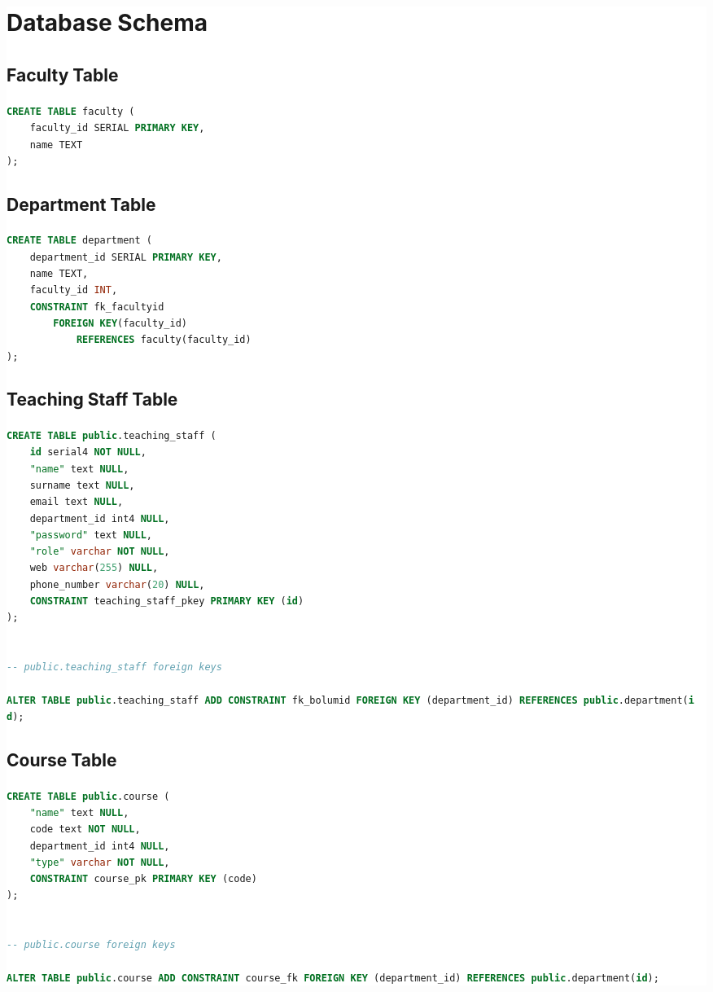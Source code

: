 # Database Schema

## Faculty Table

```sql
CREATE TABLE faculty (
    faculty_id SERIAL PRIMARY KEY,
    name TEXT
);
```

## Department Table

```sql
CREATE TABLE department (
    department_id SERIAL PRIMARY KEY,
    name TEXT,
    faculty_id INT,
    CONSTRAINT fk_facultyid
        FOREIGN KEY(faculty_id)
            REFERENCES faculty(faculty_id)
);
```

## Teaching Staff Table

```sql
CREATE TABLE public.teaching_staff (
	id serial4 NOT NULL,
	"name" text NULL,
	surname text NULL,
	email text NULL,
	department_id int4 NULL,
	"password" text NULL,
	"role" varchar NOT NULL,
	web varchar(255) NULL,
	phone_number varchar(20) NULL,
	CONSTRAINT teaching_staff_pkey PRIMARY KEY (id)
);


-- public.teaching_staff foreign keys

ALTER TABLE public.teaching_staff ADD CONSTRAINT fk_bolumid FOREIGN KEY (department_id) REFERENCES public.department(id);
```

## Course Table

```sql
CREATE TABLE public.course (
	"name" text NULL,
	code text NOT NULL,
	department_id int4 NULL,
	"type" varchar NOT NULL,
	CONSTRAINT course_pk PRIMARY KEY (code)
);


-- public.course foreign keys

ALTER TABLE public.course ADD CONSTRAINT course_fk FOREIGN KEY (department_id) REFERENCES public.department(id);
```